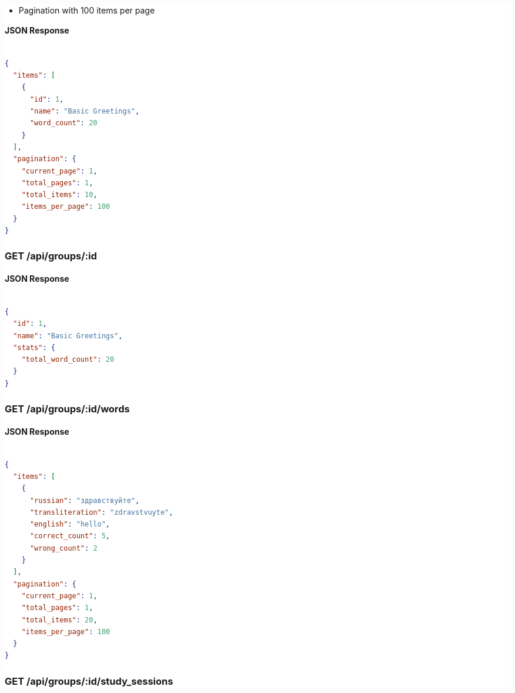 - Pagination with 100 items per page

**JSON Response**

```JSON

{
  "items": [
    {
      "id": 1,
      "name": "Basic Greetings",
      "word_count": 20
    }
  ],
  "pagination": {
    "current_page": 1,
    "total_pages": 1,
    "total_items": 10,
    "items_per_page": 100
  }
}
```
### GET /api/groups/:id

**JSON Response**

```JSON

{
  "id": 1,
  "name": "Basic Greetings",
  "stats": {
    "total_word_count": 20
  }
}
```
### GET /api/groups/:id/words

**JSON Response**

```JSON

{
  "items": [
    {
      "russian": "здравствуйте",
      "transliteration": "zdravstvuyte",
      "english": "hello",
      "correct_count": 5,
      "wrong_count": 2
    }
  ],
  "pagination": {
    "current_page": 1,
    "total_pages": 1,
    "total_items": 20,
    "items_per_page": 100
  }
}
```
### GET /api/groups/:id/study_sessions
